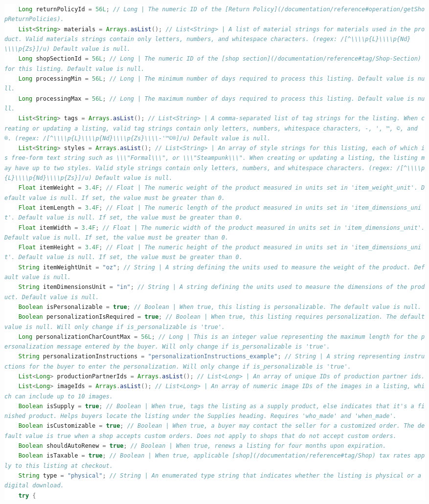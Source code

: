 ```java
    Long returnPolicyId = 56L; // Long | The numeric ID of the [Return Policy](/documentation/reference#operation/getShopReturnPolicies).
    List<String> materials = Arrays.asList(); // List<String> | A list of material strings for materials used in the product. Valid materials strings contain only letters, numbers, and whitespace characters. (regex: /[^\\\\p{L}\\\\p{Nd}\\\\p{Zs}]/u) Default value is null.
    Long shopSectionId = 56L; // Long | The numeric ID of the [shop section](/documentation/reference#tag/Shop-Section) for this listing. Default value is null.
    Long processingMin = 56L; // Long | The minimum number of days required to process this listing. Default value is null.
    Long processingMax = 56L; // Long | The maximum number of days required to process this listing. Default value is null.
    List<String> tags = Arrays.asList(); // List<String> | A comma-separated list of tag strings for the listing. When creating or updating a listing, valid tag strings contain only letters, numbers, whitespace characters, -, ', ™, ©, and ®. (regex: /[^\\\\p{L}\\\\p{Nd}\\\\p{Zs}\\\\-'™©®]/u) Default value is null.
    List<String> styles = Arrays.asList(); // List<String> | An array of style strings for this listing, each of which is free-form text string such as \\\"Formal\\\", or \\\"Steampunk\\\". When creating or updating a listing, the listing may have up to two styles. Valid style strings contain only letters, numbers, and whitespace characters. (regex: /[^\\\\p{L}\\\\p{Nd}\\\\p{Zs}]/u) Default value is null.
    Float itemWeight = 3.4F; // Float | The numeric weight of the product measured in units set in 'item_weight_unit'. Default value is null. If set, the value must be greater than 0.
    Float itemLength = 3.4F; // Float | The numeric length of the product measured in units set in 'item_dimensions_unit'. Default value is null. If set, the value must be greater than 0.
    Float itemWidth = 3.4F; // Float | The numeric width of the product measured in units set in 'item_dimensions_unit'. Default value is null. If set, the value must be greater than 0.
    Float itemHeight = 3.4F; // Float | The numeric height of the product measured in units set in 'item_dimensions_unit'. Default value is null. If set, the value must be greater than 0.
    String itemWeightUnit = "oz"; // String | A string defining the units used to measure the weight of the product. Default value is null.
    String itemDimensionsUnit = "in"; // String | A string defining the units used to measure the dimensions of the product. Default value is null.
    Boolean isPersonalizable = true; // Boolean | When true, this listing is personalizable. The default value is null.
    Boolean personalizationIsRequired = true; // Boolean | When true, this listing requires personalization. The default value is null. Will only change if is_personalizable is 'true'.
    Long personalizationCharCountMax = 56L; // Long | This is an integer value representing the maximum length for the personalization message entered by the buyer. Will only change if is_personalizable is 'true'.
    String personalizationInstructions = "personalizationInstructions_example"; // String | A string representing instructions for the buyer to enter the personalization. Will only change if is_personalizable is 'true'.
    List<Long> productionPartnerIds = Arrays.asList(); // List<Long> | An array of unique IDs of production partner ids.
    List<Long> imageIds = Arrays.asList(); // List<Long> | An array of numeric image IDs of the images in a listing, which can include up to 10 images.
    Boolean isSupply = true; // Boolean | When true, tags the listing as a supply product, else indicates that it's a finished product. Helps buyers locate the listing under the Supplies heading. Requires 'who_made' and 'when_made'.
    Boolean isCustomizable = true; // Boolean | When true, a buyer may contact the seller for a customized order. The default value is true when a shop accepts custom orders. Does not apply to shops that do not accept custom orders.
    Boolean shouldAutoRenew = true; // Boolean | When true, renews a listing for four months upon expiration.
    Boolean isTaxable = true; // Boolean | When true, applicable [shop](/documentation/reference#tag/Shop) tax rates apply to this listing at checkout.
    String type = "physical"; // String | An enumerated type string that indicates whether the listing is physical or a digital download.
    try {
```